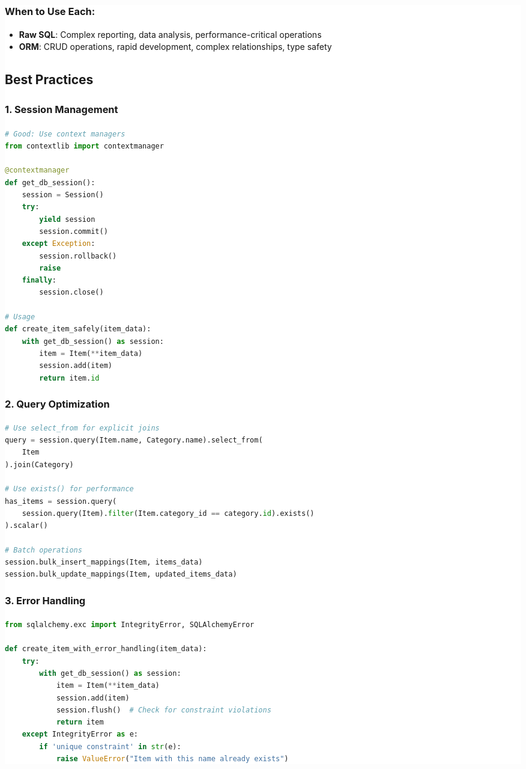 ### When to Use Each:
- **Raw SQL**: Complex reporting, data analysis, performance-critical operations
- **ORM**: CRUD operations, rapid development, complex relationships, type safety

## Best Practices

### 1. Session Management
```python
# Good: Use context managers
from contextlib import contextmanager

@contextmanager
def get_db_session():
    session = Session()
    try:
        yield session
        session.commit()
    except Exception:
        session.rollback()
        raise
    finally:
        session.close()

# Usage
def create_item_safely(item_data):
    with get_db_session() as session:
        item = Item(**item_data)
        session.add(item)
        return item.id
```

### 2. Query Optimization
```python
# Use select_from for explicit joins
query = session.query(Item.name, Category.name).select_from(
    Item
).join(Category)

# Use exists() for performance
has_items = session.query(
    session.query(Item).filter(Item.category_id == category.id).exists()
).scalar()

# Batch operations
session.bulk_insert_mappings(Item, items_data)
session.bulk_update_mappings(Item, updated_items_data)
```

### 3. Error Handling
```python
from sqlalchemy.exc import IntegrityError, SQLAlchemyError

def create_item_with_error_handling(item_data):
    try:
        with get_db_session() as session:
            item = Item(**item_data)
            session.add(item)
            session.flush()  # Check for constraint violations
            return item
    except IntegrityError as e:
        if 'unique constraint' in str(e):
            raise ValueError("Item with this name already exists")
```